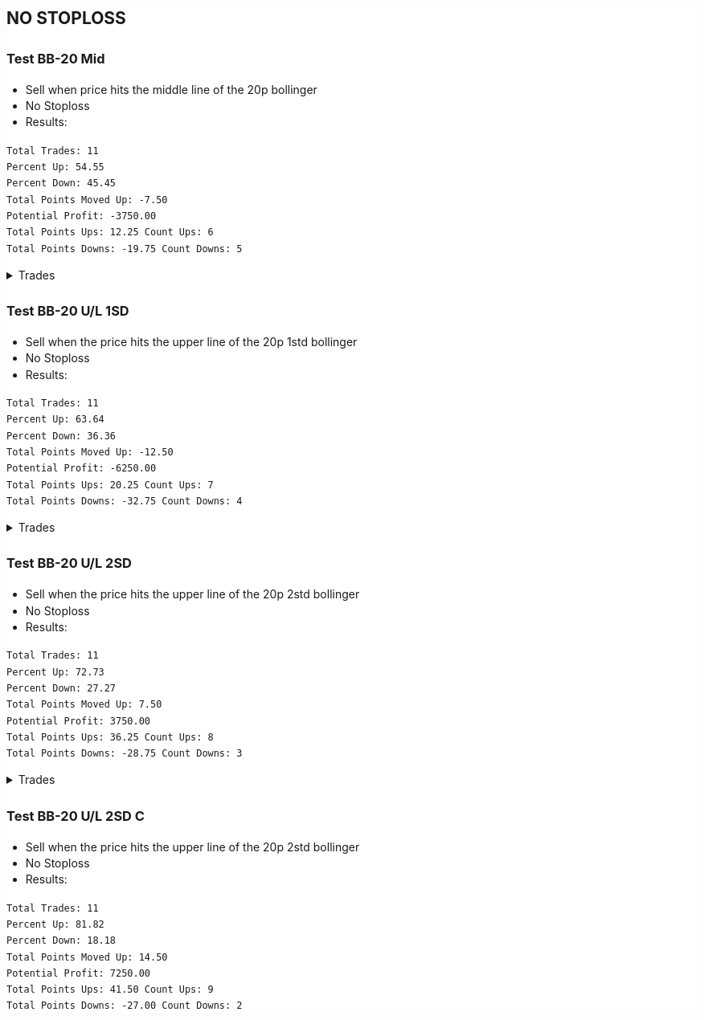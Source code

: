 ## NO STOPLOSS

### Test BB-20 Mid
* Sell when price hits the middle line of the 20p bollinger
* No Stoploss
* Results:
```
Total Trades: 11
Percent Up: 54.55
Percent Down: 45.45
Total Points Moved Up: -7.50
Potential Profit: -3750.00
Total Points Ups: 12.25 Count Ups: 6
Total Points Downs: -19.75 Count Downs: 5
```

<details><summary>Trades</summary></details>

### Test BB-20 U/L 1SD
* Sell when the price hits the upper line of the 20p 1std bollinger
* No Stoploss
* Results:
```
Total Trades: 11
Percent Up: 63.64
Percent Down: 36.36
Total Points Moved Up: -12.50
Potential Profit: -6250.00
Total Points Ups: 20.25 Count Ups: 7
Total Points Downs: -32.75 Count Downs: 4
```

<details><summary>Trades</summary></details>

### Test BB-20 U/L 2SD
* Sell when the price hits the upper line of the 20p 2std bollinger
* No Stoploss
* Results:
```
Total Trades: 11
Percent Up: 72.73
Percent Down: 27.27
Total Points Moved Up: 7.50
Potential Profit: 3750.00
Total Points Ups: 36.25 Count Ups: 8
Total Points Downs: -28.75 Count Downs: 3
```

<details><summary>Trades</summary></details>

### Test BB-20 U/L 2SD C
* Sell when the price hits the upper line of the 20p 2std bollinger
* No Stoploss
* Results:
```
Total Trades: 11
Percent Up: 81.82
Percent Down: 18.18
Total Points Moved Up: 14.50
Potential Profit: 7250.00
Total Points Ups: 41.50 Count Ups: 9
Total Points Downs: -27.00 Count Downs: 2
```
